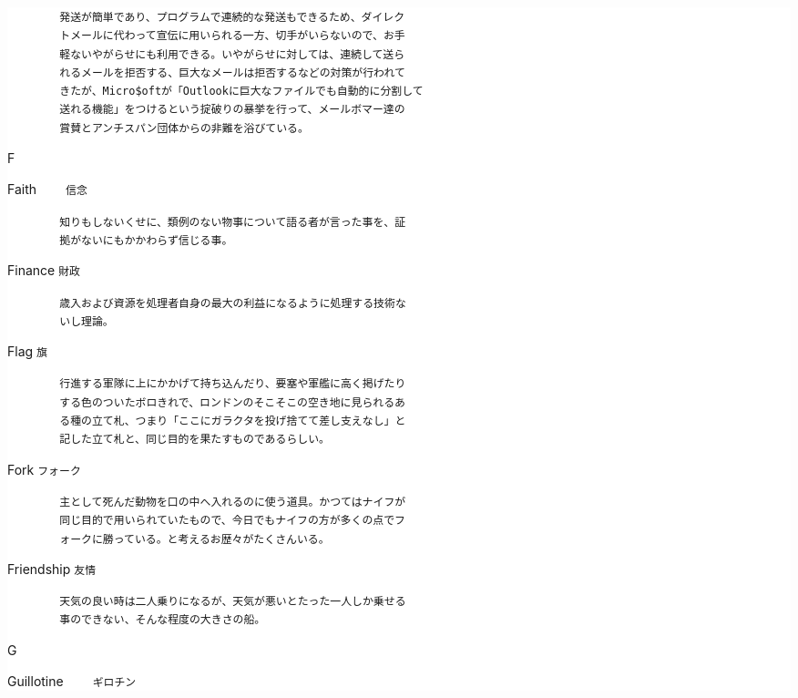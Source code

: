 ```
		発送が簡単であり、プログラムで連続的な発送もできるため、ダイレク
		トメールに代わって宣伝に用いられる一方、切手がいらないので、お手
		軽ないやがらせにも利用できる。いやがらせに対しては、連続して送ら
		れるメールを拒否する、巨大なメールは拒否するなどの対策が行われて
		きたが、Micro$oftが「Outlookに巨大なファイルでも自動的に分割して
		送れる機能」をつけるという掟破りの暴挙を行って、メールボマー達の
		賞賛とアンチスパン団体からの非難を浴びている。
```

F

Faith　　
`信念`

```
		知りもしないくせに、類例のない物事について語る者が言った事を、証
		拠がないにもかかわらず信じる事。
```

Finance
`財政`

```
		歳入および資源を処理者自身の最大の利益になるように処理する技術な
		いし理論。
```

Flag
`旗`

```
		行進する軍隊に上にかかげて持ち込んだり、要塞や軍艦に高く掲げたり
		する色のついたボロきれで、ロンドンのそこそこの空き地に見られるあ
		る種の立て札、つまり「ここにガラクタを投げ捨てて差し支えなし」と
		記した立て札と、同じ目的を果たすものであるらしい。
```

Fork
`フォーク`

```
		主として死んだ動物を口の中へ入れるのに使う道具。かつてはナイフが
		同じ目的で用いられていたもので、今日でもナイフの方が多くの点でフ
		ォークに勝っている。と考えるお歴々がたくさんいる。
```

Friendship
`友情`

```
		天気の良い時は二人乗りになるが、天気が悪いとたった一人しか乗せる
		事のできない、そんな程度の大きさの船。
```

G

Guillotine　　
`ギロチン`
